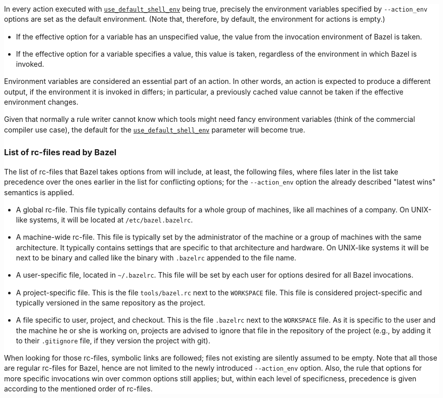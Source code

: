In every action executed
with [`use_default_shell_env`](/docs/skylark/lib/ctx.html#action) being true,
precisely the environment variables specified by
`--action_env` options are set as the default environment.
(Note that, therefore, by default, the environment for actions is empty.)

* If the effective option for a variable has an unspecified value,
  the value from the invocation environment of Bazel is taken.

* If the effective option for a variable specifies a value, this value is
  taken, regardless of the environment in which Bazel is invoked.

Environment variables are considered an essential part of an action. In other
words, an action is expected to produce a different output, if the environment
it is invoked in differs; in particular, a previously cached value cannot be
taken if the effective environment changes.

Given that normally a rule writer cannot know which tools might need fancy
environment variables (think of the commercial compiler use case), the default
for the [`use_default_shell_env`](/docs/skylark/lib/ctx.html#action)
parameter will become true.

### List of rc-files read by Bazel

The list of rc-files that Bazel takes options from will include, at
least, the following files, where files later in the list take precedence over
the ones earlier in the list for conflicting options; for the
`--action_env` option the already described "latest wins" semantics is
applied.

* A global rc-file. This file typically contains defaults for a whole group of
  machines, like all machines of a company. On UNIX-like systems, it will be
  located at `/etc/bazel.bazelrc`.

* A machine-wide rc-file. This file is typically set by the administrator of
  the machine or a group of machines with the same architecture. It typically
  contains settings that are specific to that architecture and hardware.
  On UNIX-like systems it will be next to be binary and called like the binary
  with `.bazelrc` appended to the file name.

* A user-specific file, located in `~/.bazelrc`. This file will be set by
  each user for options desired for all Bazel invocations.

* A project-specific file. This is the file `tools/bazel.rc` next to
  the `WORKSPACE` file. This file is considered project-specific and
  typically versioned in the same repository as the project.

* A file specific to user, project, and checkout. This is the file
  `.bazelrc` next to the `WORKSPACE` file. As it is specific to
  the user and the machine he or she is working on, projects are advised
  to ignore that file in the repository of the project (e.g., by adding
  it to their `.gitignore` file, if they version the project with git).

When looking for those rc-files, symbolic links are followed; files not
existing are silently assumed to be empty. Note that all those are regular
rc-files for Bazel, hence are not limited to the newly introduced
`--action_env` option. Also, the rule that options for more specific
invocations win over common options still applies; but, within each level of
specificness, precedence is given according to the mentioned order of rc-files.
